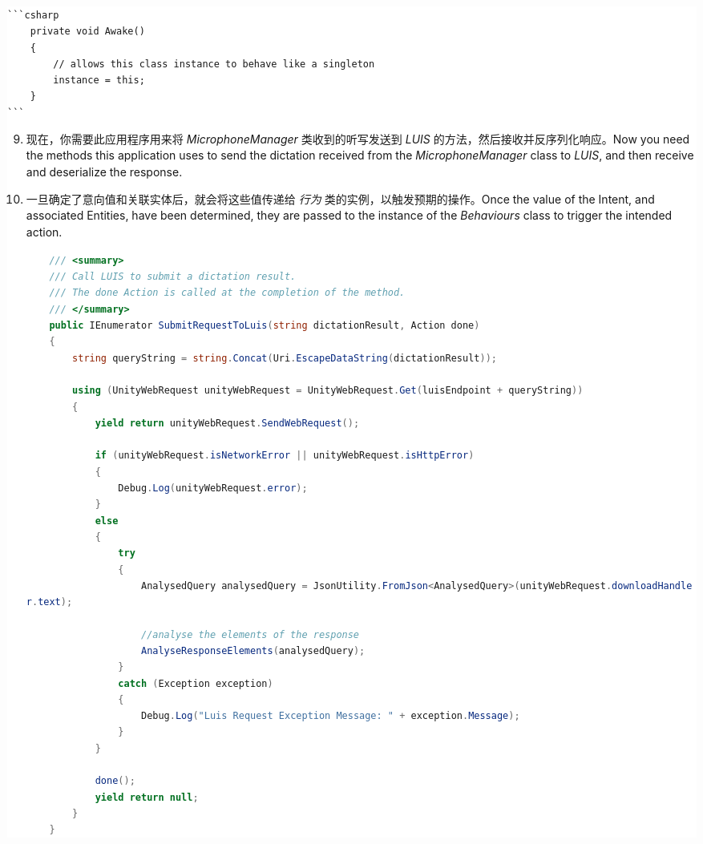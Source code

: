     ```csharp
        private void Awake()
        {
            // allows this class instance to behave like a singleton
            instance = this;
        }
    ```

9.  <span data-ttu-id="8900d-457">现在，你需要此应用程序用来将 *MicrophoneManager* 类收到的听写发送到 *LUIS* 的方法，然后接收并反序列化响应。</span><span class="sxs-lookup"><span data-stu-id="8900d-457">Now you need the methods this application uses to send the dictation received from the *MicrophoneManager* class to *LUIS*, and then receive and deserialize the response.</span></span> 
10. <span data-ttu-id="8900d-458">一旦确定了意向值和关联实体后，就会将这些值传递给 *行为* 类的实例，以触发预期的操作。</span><span class="sxs-lookup"><span data-stu-id="8900d-458">Once the value of the Intent, and associated Entities, have been determined, they are passed to the instance of the *Behaviours* class to trigger the intended action.</span></span>

    ```csharp
        /// <summary>
        /// Call LUIS to submit a dictation result.
        /// The done Action is called at the completion of the method.
        /// </summary>
        public IEnumerator SubmitRequestToLuis(string dictationResult, Action done)
        {
            string queryString = string.Concat(Uri.EscapeDataString(dictationResult));

            using (UnityWebRequest unityWebRequest = UnityWebRequest.Get(luisEndpoint + queryString))
            {
                yield return unityWebRequest.SendWebRequest();

                if (unityWebRequest.isNetworkError || unityWebRequest.isHttpError)
                {
                    Debug.Log(unityWebRequest.error);
                }
                else
                {
                    try
                    {
                        AnalysedQuery analysedQuery = JsonUtility.FromJson<AnalysedQuery>(unityWebRequest.downloadHandler.text);

                        //analyse the elements of the response 
                        AnalyseResponseElements(analysedQuery);
                    }
                    catch (Exception exception)
                    {
                        Debug.Log("Luis Request Exception Message: " + exception.Message);
                    }
                }

                done();
                yield return null;
            }
        }
    ```
 
